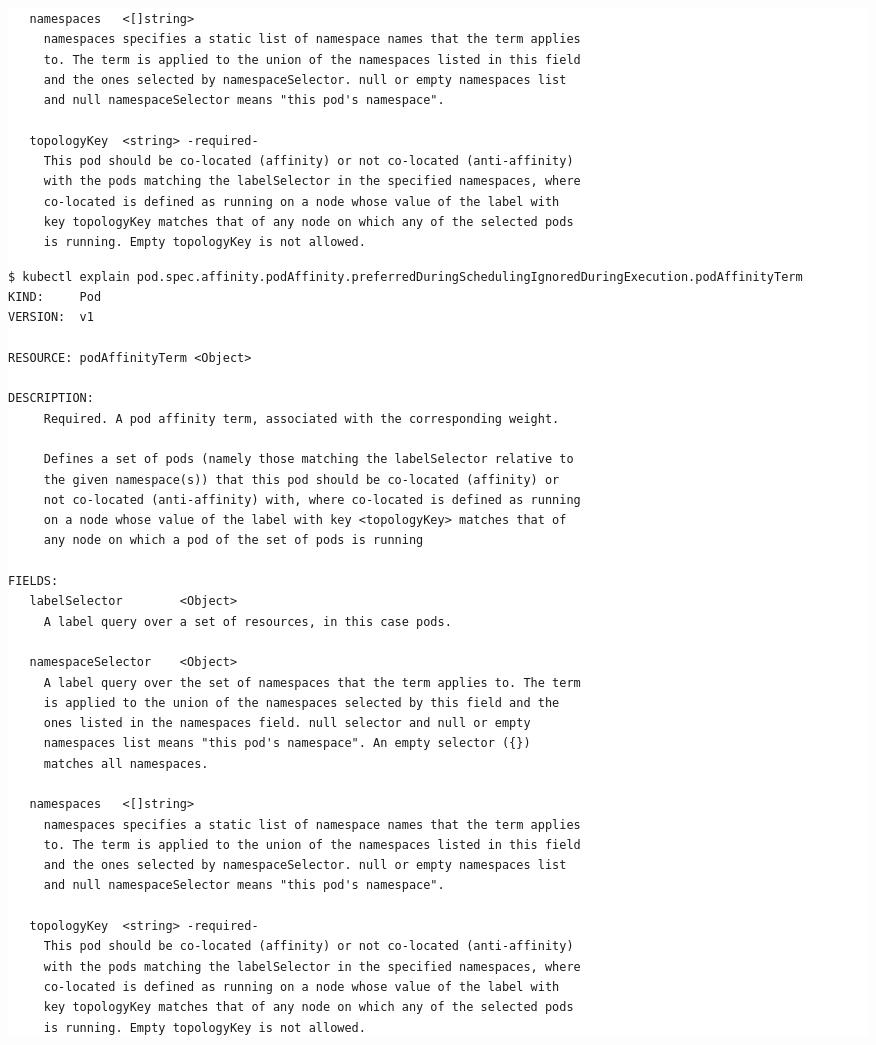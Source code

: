```bash=
   namespaces   <[]string>
     namespaces specifies a static list of namespace names that the term applies
     to. The term is applied to the union of the namespaces listed in this field
     and the ones selected by namespaceSelector. null or empty namespaces list
     and null namespaceSelector means "this pod's namespace".

   topologyKey  <string> -required-
     This pod should be co-located (affinity) or not co-located (anti-affinity)
     with the pods matching the labelSelector in the specified namespaces, where
     co-located is defined as running on a node whose value of the label with
     key topologyKey matches that of any node on which any of the selected pods
     is running. Empty topologyKey is not allowed.
```

```bash=
$ kubectl explain pod.spec.affinity.podAffinity.preferredDuringSchedulingIgnoredDuringExecution.podAffinityTerm
KIND:     Pod
VERSION:  v1

RESOURCE: podAffinityTerm <Object>

DESCRIPTION:
     Required. A pod affinity term, associated with the corresponding weight.

     Defines a set of pods (namely those matching the labelSelector relative to
     the given namespace(s)) that this pod should be co-located (affinity) or
     not co-located (anti-affinity) with, where co-located is defined as running
     on a node whose value of the label with key <topologyKey> matches that of
     any node on which a pod of the set of pods is running

FIELDS:
   labelSelector        <Object>
     A label query over a set of resources, in this case pods.

   namespaceSelector    <Object>
     A label query over the set of namespaces that the term applies to. The term
     is applied to the union of the namespaces selected by this field and the
     ones listed in the namespaces field. null selector and null or empty
     namespaces list means "this pod's namespace". An empty selector ({})
     matches all namespaces.

   namespaces   <[]string>
     namespaces specifies a static list of namespace names that the term applies
     to. The term is applied to the union of the namespaces listed in this field
     and the ones selected by namespaceSelector. null or empty namespaces list
     and null namespaceSelector means "this pod's namespace".

   topologyKey  <string> -required-
     This pod should be co-located (affinity) or not co-located (anti-affinity)
     with the pods matching the labelSelector in the specified namespaces, where
     co-located is defined as running on a node whose value of the label with
     key topologyKey matches that of any node on which any of the selected pods
     is running. Empty topologyKey is not allowed.
```
